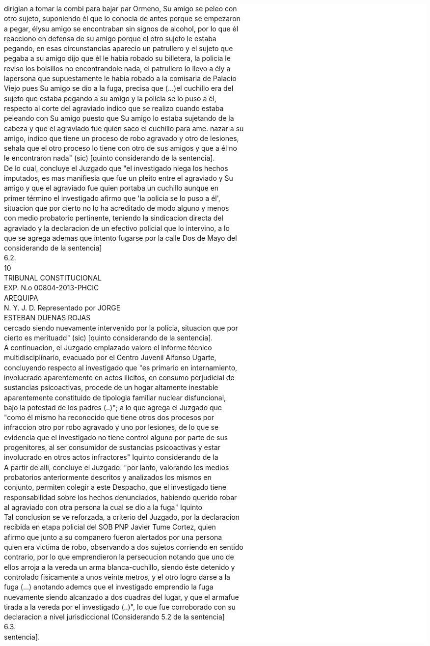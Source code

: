 dirigian a tomar la combi para bajar par Ormeno, Su amigo se peleo con  
otro sujeto, suponiendo él que lo conocia de antes porque se empezaron  
a pegar, élysu amigo se encontraban sin signos de alcohol, por lo que él  
reacciono en defensa de su amigo porque el otro sujeto le estaba  
pegando, en esas circunstancias aparecio un patrullero y el sujeto que  
pegaba a su amigo dijo que él le habia robado su billetera, la policia le  
reviso los bolsillos no encontrandole nada, el patrullero lo llevo a ély a  
lapersona que supuestamente le habia robado a la comisaria de Palacio  
Viejo pues Su amigo se dio a la fuga, precisa que (...)el cuchillo era del  
sujeto que estaba pegando a su amigo y la policia se lo puso a él,  
respecto al corte del agraviado indico que se realizo cuando estaba  
peleando con Su amigo puesto que Su amigo lo estaba sujetando de la  
cabeza y que el agraviado fue quien saco el cuchillo para ame. nazar a su  
amigo, indico que tiene un proceso de robo agravado y otro de lesiones,  
sehala que el otro proceso lo tiene con otro de sus amigos y que a él no  
le encontraron nada" (sic) [quinto considerando de la sentencia].  
De lo cual, concluye el Juzgado que "el investigado niega los hechos  
imputados, es mas manifiesia que fue un pleito entre el agraviado y Su  
amigo y que el agraviado fue quien portaba un cuchillo aunque en  
primer término el investigado afirmo que 'la policia se lo puso a él',  
situacion que por cierto no lo ha acreditado de modo alguno y menos  
con medio probatorio pertinente, teniendo la sindicacion directa del  
agraviado y la declaracion de un efectivo policial que lo intervino, a lo  
que se agrega ademas que intento fugarse por la calle Dos de Mayo del  
considerando de la sentencia]  
6.2.  
10  
TRIBUNAL CONSTITUCIONAL  
EXP. N.o 00804-2013-PHCIC  
AREQUIPA  
N. Y. J. D. Representado por JORGE  
ESTEBAN DUENAS ROJAS  
cercado siendo nuevamente intervenido por la policia, situacion que por  
cierto es merituadd" (sic) [quinto considerando de la sentencia].  
A continuacion, el Juzgado emplazado valoro el informe técnico  
multidisciplinario, evacuado por el Centro Juvenil Alfonso Ugarte,  
concluyendo respecto al investigado que "es primario en internamiento,  
involucrado aparentemente en actos ilicitos, en consumo perjudicial de  
sustancias psicoactivas, procede de un hogar altamente inestable  
aparentemente constituido de tipologia familiar nuclear disfuncional,  
bajo la potestad de los padres (..)"; a lo que agrega el Juzgado que  
"como él mismo ha reconocido que tiene otros dos procesos por  
infraccion otro por robo agravado y uno por lesiones, de lo que se  
evidencia que el investigado no tiene control alguno por parte de sus  
progenitores, al ser consumidor de sustancias psicoactivas y estar  
involucrado en otros actos infractores" Iquinto considerando de la  
A partir de alli, concluye el Juzgado: "por lanto, valorando los medios  
probatorios anteriormente descritos y analizados los mismos en  
conjunto, permiten colegir a este Despacho, que el investigado tiene  
responsabilidad sobre los hechos denunciados, habiendo querido robar  
al agraviado con otra persona la cual se dio a la fuga" Iquinto  
Tal conclusion se ve reforzada, a criterio del Juzgado, por la declaracion  
recibida en etapa policial del SOB PNP Javier Tume Cortez, quien  
afirmo que junto a su companero fueron alertados por una persona  
quien era victima de robo, observando a dos sujetos corriendo en sentido  
contrario, por lo que emprendieron la persecucion notando que uno de  
ellos arroja a la vereda un arma blanca-cuchillo, siendo éste detenido y  
controlado fisicamente a unos veinte metros, y el otro logro darse a la  
fuga (...) anotando ademcs que el investigado emprendio la fuga  
nuevamente siendo alcanzado a dos cuadras del lugar, y que el armafue  
tirada a la vereda por el investigado (..)", lo que fue corroborado con su  
declaracion a nivel jurisdiccional (Considerando 5.2 de la sentencia]  
6.3.  
sentencia].  